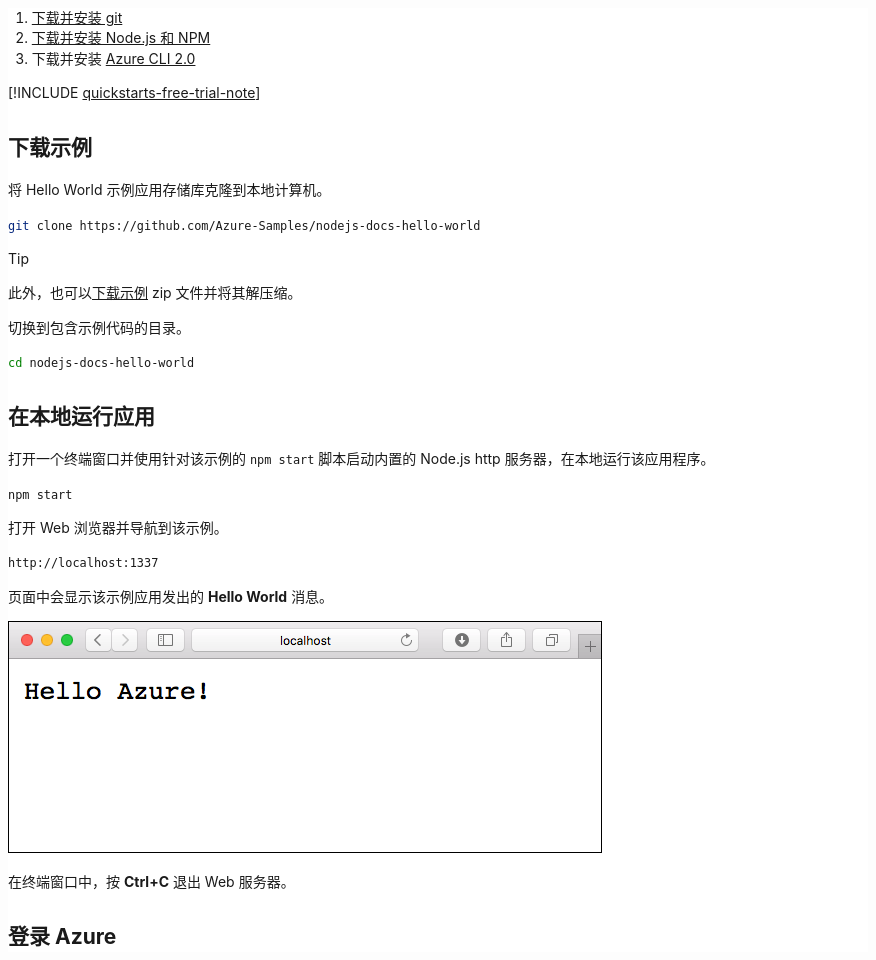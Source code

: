 1. [下载并安装 git](https://git-scm.com/)
1. [下载并安装 Node.js 和 NPM](https://nodejs.org/)
1. 下载并安装 [Azure CLI 2.0](https://docs.microsoft.com/cli/azure/install-azure-cli)

[!INCLUDE [quickstarts-free-trial-note](../../includes/quickstarts-free-trial-note.md)]

## <a name="download-the-sample"></a>下载示例

将 Hello World 示例应用存储库克隆到本地计算机。

```bash
git clone https://github.com/Azure-Samples/nodejs-docs-hello-world
```

> [!TIP]
> 此外，也可以[下载示例](https://github.com/Azure-Samples/nodejs-docs-hello-world/archive/master.zip) zip 文件并将其解压缩。

切换到包含示例代码的目录。

```bash
cd nodejs-docs-hello-world
```

## <a name="run-the-app-locally"></a>在本地运行应用

打开一个终端窗口并使用针对该示例的 `npm start` 脚本启动内置的 Node.js http 服务器，在本地运行该应用程序。

```bash
npm start
```

打开 Web 浏览器并导航到该示例。

```bash
http://localhost:1337
```

页面中会显示该示例应用发出的 **Hello World** 消息。

![localhost-hello-world-in-browser](./media/app-service-web-get-started-nodejs-poc/localhost-hello-world-in-browser.png)

在终端窗口中，按 **Ctrl+C** 退出 Web 服务器。

## <a name="log-in-to-azure"></a>登录 Azure
